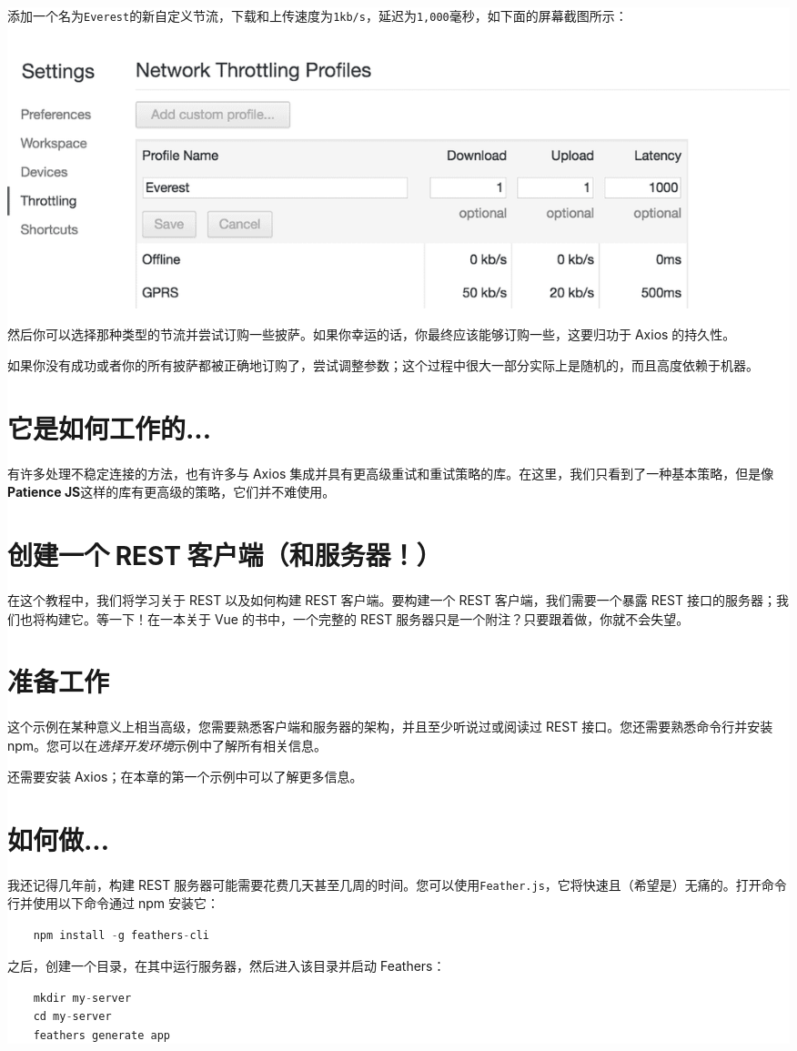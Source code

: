添加一个名为`Everest`的新自定义节流，下载和上传速度为`1kb/s`，延迟为`1,000`毫秒，如下面的屏幕截图所示：

![](img/4a15fc97-768d-4c46-851b-ed6661401e52.png)

然后你可以选择那种类型的节流并尝试订购一些披萨。如果你幸运的话，你最终应该能够订购一些，这要归功于 Axios 的持久性。

如果你没有成功或者你的所有披萨都被正确地订购了，尝试调整参数；这个过程中很大一部分实际上是随机的，而且高度依赖于机器。

# 它是如何工作的...

有许多处理不稳定连接的方法，也有许多与 Axios 集成并具有更高级重试和重试策略的库。在这里，我们只看到了一种基本策略，但是像**Patience JS**这样的库有更高级的策略，它们并不难使用。

# 创建一个 REST 客户端（和服务器！）

在这个教程中，我们将学习关于 REST 以及如何构建 REST 客户端。要构建一个 REST 客户端，我们需要一个暴露 REST 接口的服务器；我们也将构建它。等一下！在一本关于 Vue 的书中，一个完整的 REST 服务器只是一个附注？只要跟着做，你就不会失望。

# 准备工作

这个示例在某种意义上相当高级，您需要熟悉客户端和服务器的架构，并且至少听说过或阅读过 REST 接口。您还需要熟悉命令行并安装 npm。您可以在*选择开发环境*示例中了解所有相关信息。

还需要安装 Axios；在本章的第一个示例中可以了解更多信息。

# 如何做...

我还记得几年前，构建 REST 服务器可能需要花费几天甚至几周的时间。您可以使用`Feather.js`，它将快速且（希望是）无痛的。打开命令行并使用以下命令通过 npm 安装它：

```js
    npm install -g feathers-cli
```

之后，创建一个目录，在其中运行服务器，然后进入该目录并启动 Feathers：

```js
    mkdir my-server
    cd my-server
    feathers generate app
```
